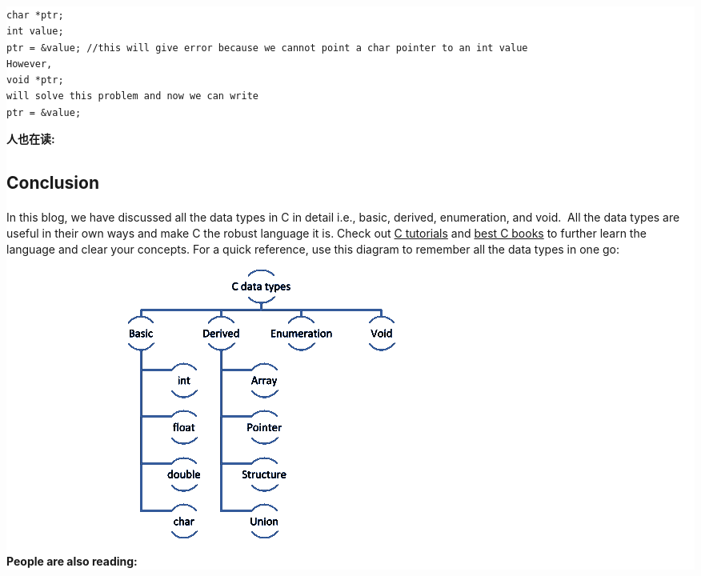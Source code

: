 ```
char *ptr;
int value;
ptr = &value; //this will give error because we cannot point a char pointer to an int value
However,
void *ptr;
will solve this problem and now we can write
ptr = &value; 

```

**人也在读:**

## **Conclusion**

In this blog, we have discussed all the data types in C in detail i.e., basic, derived, enumeration, and void.  All the data types are useful in their own ways and make C the robust language it is. Check out [C tutorials](https://hackr.io/tutorials/learn-c?ref=blog-post) and [best C books](https://hackr.io/blog/10-best-c-cpp-books) to further learn the language and clear your concepts. For a quick reference, use this diagram to remember all the data types in one go: 

![Data Types in C](img/6fc0faaeba39cdda77c03fce52c2bb15.png)

**People are also reading:**